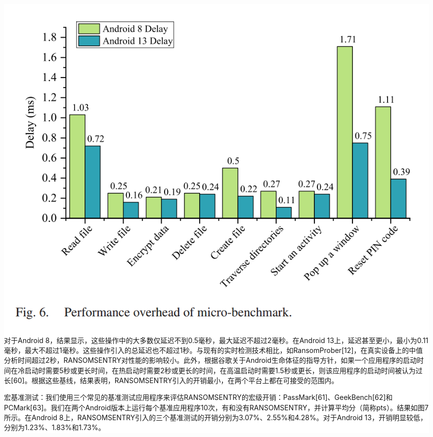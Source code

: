 ![](/assets/images/scholar/RansomSentry：使用基于编译器的检测工具对Android勒索软件进行运行时检测/figure6.png)

对于Android 8，结果显示，这些操作中的大多数仅延迟不到0.5毫秒，最大延迟不超过2毫秒。在Android 13上，延迟甚至更小，最小为0.11毫秒，最大不超过1毫秒。这些操作引入的总延迟也不超过1秒。与现有的实时检测技术相比，如RansomProber[12]，在真实设备上的中值分析时间超过2秒，RANSOMSENTRY对性能的影响较小。此外，根据谷歌关于Android生命体征的指导方针，如果一个应用程序的启动时间在冷启动时需要5秒或更长时间，在热启动时需要2秒或更长的时间，在高温启动时需要1.5秒或更长，则该应用程序的启动时间被认为过长[60]。根据这些基线，结果表明，RANSOMSENTRY引入的开销最小，在两个平台上都在可接受的范围内。

宏基准测试：我们使用三个常见的基准测试应用程序来评估RANSOMSENTRY的宏级开销：PassMark[61]、GeekBench[62]和PCMark[63]。我们在两个Android版本上运行每个基准应用程序10次，有和没有RANSOMSENTRY，并计算平均分（简称pts）。结果如图7所示。在Android 8上，RANSOMSENTRY引入的三个基准测试的开销分别为3.07%、2.55%和4.28%。对于Android 13，开销明显较低，分别为1.23%、1.83%和1.73%。

